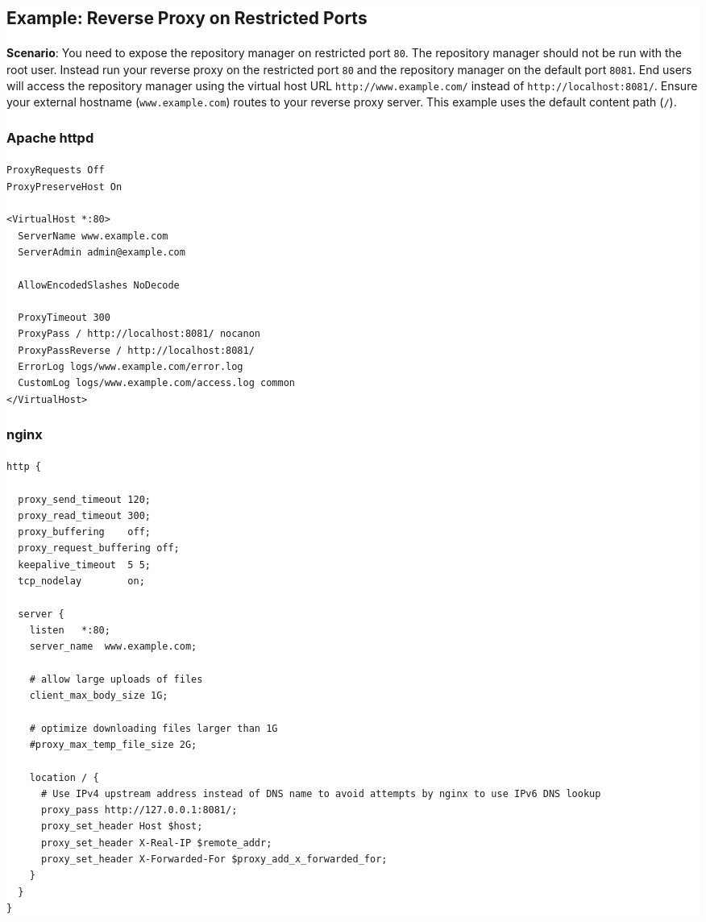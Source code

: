 ## Example: Reverse Proxy on Restricted Ports

 **Scenario**: You need to expose the repository manager on restricted port `80`. The repository manager should not be run with the root user. Instead run your reverse proxy on the restricted port `80` and the repository manager on the default port `8081`. End users will access the repository manager using the virtual host URL `http://www.example.com/` instead of `http://localhost:8081/`. Ensure your external hostname (`www.example.com`) routes to your reverse proxy server. This example uses the default content path (`/`).

### Apache httpd

```
ProxyRequests Off
ProxyPreserveHost On
  
<VirtualHost *:80>
  ServerName www.example.com
  ServerAdmin admin@example.com

  AllowEncodedSlashes NoDecode

  ProxyTimeout 300
  ProxyPass / http://localhost:8081/ nocanon
  ProxyPassReverse / http://localhost:8081/
  ErrorLog logs/www.example.com/error.log
  CustomLog logs/www.example.com/access.log common
</VirtualHost>
```

### nginx

```
http {
  
  proxy_send_timeout 120;
  proxy_read_timeout 300;
  proxy_buffering    off;
  proxy_request_buffering off;
  keepalive_timeout  5 5;
  tcp_nodelay        on;
  
  server {
    listen   *:80;
    server_name  www.example.com;
  
    # allow large uploads of files
    client_max_body_size 1G;
  
    # optimize downloading files larger than 1G
    #proxy_max_temp_file_size 2G;
  
    location / {
      # Use IPv4 upstream address instead of DNS name to avoid attempts by nginx to use IPv6 DNS lookup
      proxy_pass http://127.0.0.1:8081/;
      proxy_set_header Host $host;
      proxy_set_header X-Real-IP $remote_addr;
      proxy_set_header X-Forwarded-For $proxy_add_x_forwarded_for;
    }
  }
}
```
